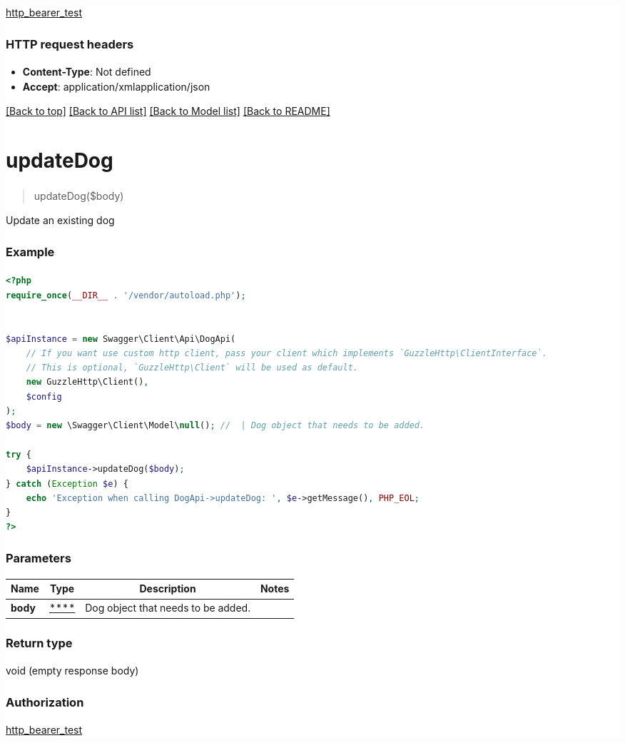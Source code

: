 [http_bearer_test](../../README.md#http_bearer_test)

### HTTP request headers

 - **Content-Type**: Not defined
 - **Accept**: application/xmlapplication/json

[[Back to top]](#) [[Back to API list]](../../README.md#documentation-for-api-endpoints) [[Back to Model list]](../../README.md#documentation-for-models) [[Back to README]](../../README.md)

# **updateDog**
> updateDog($body)

Update an existing dog

### Example
```php
<?php
require_once(__DIR__ . '/vendor/autoload.php');


$apiInstance = new Swagger\Client\Api\DogApi(
    // If you want use custom http client, pass your client which implements `GuzzleHttp\ClientInterface`.
    // This is optional, `GuzzleHttp\Client` will be used as default.
    new GuzzleHttp\Client(),
    $config
);
$body = new \Swagger\Client\Model\null(); //  | Dog object that needs to be added.

try {
    $apiInstance->updateDog($body);
} catch (Exception $e) {
    echo 'Exception when calling DogApi->updateDog: ', $e->getMessage(), PHP_EOL;
}
?>
```

### Parameters

Name | Type | Description  | Notes
------------- | ------------- | ------------- | -------------
 **body** | [****](../Model/.md)| Dog object that needs to be added. |

### Return type

void (empty response body)

### Authorization

[http_bearer_test](../../README.md#http_bearer_test)
